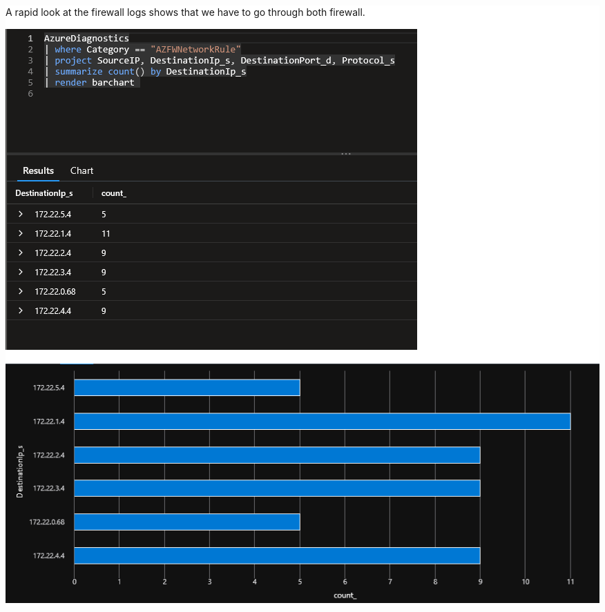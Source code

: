 A rapid look at the firewall logs shows that we have to go through both firewall.

![illustration](/assets/routingintent/flowfw1-table.png)

![illustration](/assets/routingintent/flowfw1-chart.png)
